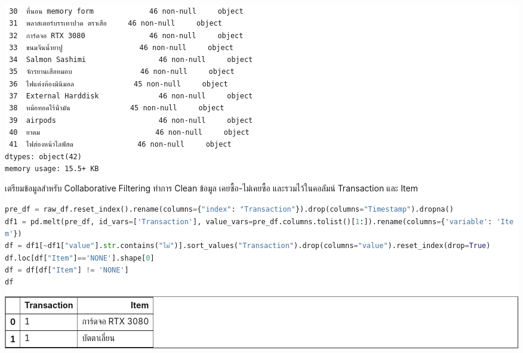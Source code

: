      30  ที่นอน memory form             46 non-null     object
     31  พลาสเตอร์บรรเทาปวด ตราเสือ     46 non-null     object
     32  การ์ดจอ RTX 3080               46 non-null     object
     33  ขนมจีนน้ำยาปู                  46 non-null     object
     34  Salmon Sashimi                 46 non-null     object
     35  จักรยานเสือหมอบ                46 non-null     object
     36  ไฟแต่งห้องมินิมอล              45 non-null     object
     37  External Harddisk              46 non-null     object
     38  หม้อทอดไร้น้ํามัน              45 non-null     object
     39  airpods                        46 non-null     object
     40  ยาดม                           46 non-null     object
     41  ไฟส่องหน้าไลฟ์สด               46 non-null     object
    dtypes: object(42)
    memory usage: 15.5+ KB


เตรียมข้อมูลสำหรับ Collaborative Filtering ทำการ Clean ข้อมูล เคยซื้อ-ไม่เคยซื้อ และรวมไว้ในคอลัมน์ Transaction และ Item


```python
pre_df = raw_df.reset_index().rename(columns={"index": "Transaction"}).drop(columns="Timestamp").dropna()
df1 = pd.melt(pre_df, id_vars=['Transaction'], value_vars=pre_df.columns.tolist()[1:]).rename(columns={'variable': 'Item'})
df = df1[~df1["value"].str.contains("ไม่")].sort_values("Transaction").drop(columns="value").reset_index(drop=True)
df.loc[df["Item"]=='NONE'].shape[0]
df = df[df["Item"] != 'NONE']
df
```




<div>
<style scoped>
    .dataframe tbody tr th:only-of-type {
        vertical-align: middle;
    }

    .dataframe tbody tr th {
        vertical-align: top;
    }

    .dataframe thead th {
        text-align: right;
    }
</style>
<table border="1" class="dataframe">
  <thead>
    <tr style="text-align: right;">
      <th></th>
      <th>Transaction</th>
      <th>Item</th>
    </tr>
  </thead>
  <tbody>
    <tr>
      <th>0</th>
      <td>1</td>
      <td>การ์ดจอ RTX 3080</td>
    </tr>
    <tr>
      <th>1</th>
      <td>1</td>
      <td>บัตตาเลี่ยน</td>
    </tr>